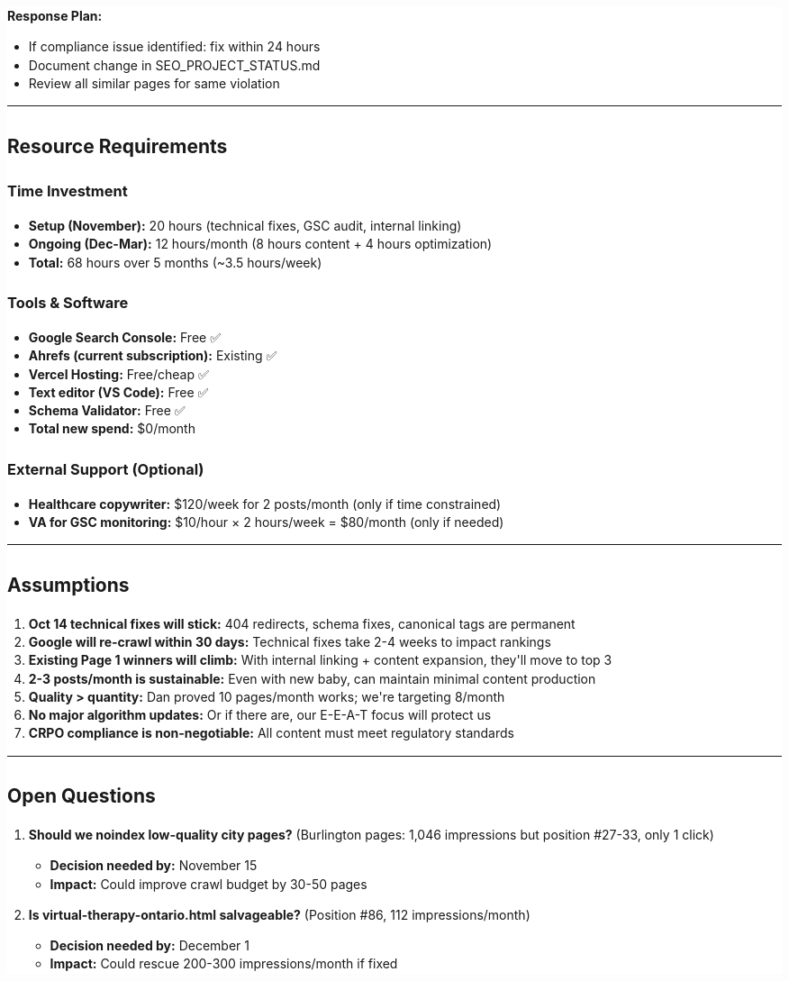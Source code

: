 **Response Plan:**
- If compliance issue identified: fix within 24 hours
- Document change in SEO_PROJECT_STATUS.md
- Review all similar pages for same violation

---

## Resource Requirements

### Time Investment
- **Setup (November):** 20 hours (technical fixes, GSC audit, internal linking)
- **Ongoing (Dec-Mar):** 12 hours/month (8 hours content + 4 hours optimization)
- **Total:** 68 hours over 5 months (~3.5 hours/week)

### Tools & Software
- **Google Search Console:** Free ✅
- **Ahrefs (current subscription):** Existing ✅
- **Vercel Hosting:** Free/cheap ✅
- **Text editor (VS Code):** Free ✅
- **Schema Validator:** Free ✅
- **Total new spend:** $0/month

### External Support (Optional)
- **Healthcare copywriter:** $120/week for 2 posts/month (only if time constrained)
- **VA for GSC monitoring:** $10/hour × 2 hours/week = $80/month (only if needed)

---

## Assumptions

1. **Oct 14 technical fixes will stick:** 404 redirects, schema fixes, canonical tags are permanent
2. **Google will re-crawl within 30 days:** Technical fixes take 2-4 weeks to impact rankings
3. **Existing Page 1 winners will climb:** With internal linking + content expansion, they'll move to top 3
4. **2-3 posts/month is sustainable:** Even with new baby, can maintain minimal content production
5. **Quality > quantity:** Dan proved 10 pages/month works; we're targeting 8/month
6. **No major algorithm updates:** Or if there are, our E-E-A-T focus will protect us
7. **CRPO compliance is non-negotiable:** All content must meet regulatory standards

---

## Open Questions

1. **Should we noindex low-quality city pages?** (Burlington pages: 1,046 impressions but position #27-33, only 1 click)
   - **Decision needed by:** November 15
   - **Impact:** Could improve crawl budget by 30-50 pages

2. **Is virtual-therapy-ontario.html salvageable?** (Position #86, 112 impressions/month)
   - **Decision needed by:** December 1
   - **Impact:** Could rescue 200-300 impressions/month if fixed
